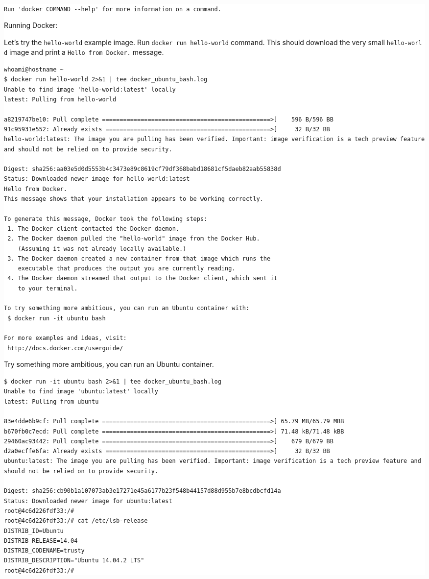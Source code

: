 
    Run 'docker COMMAND --help' for more information on a command.

Running Docker:

Let’s try the `hello-world` example image. Run `docker run hello-world` command. This should download the very small `hello-world` image and print a `Hello from Docker.` message.

	whoami@hostname ~
	$ docker run hello-world 2>&1 | tee docker_ubuntu_bash.log
	Unable to find image 'hello-world:latest' locally
	latest: Pulling from hello-world
	
	a8219747be10: Pull complete ================================================>]    596 B/596 BB
	91c95931e552: Already exists ===============================================>]     32 B/32 BB
	hello-world:latest: The image you are pulling has been verified. Important: image verification is a tech preview feature and should not be relied on to provide security.
	
	Digest: sha256:aa03e5d0d5553b4c3473e89c8619cf79df368babd18681cf5daeb82aab55838d
	Status: Downloaded newer image for hello-world:latest
	Hello from Docker.
	This message shows that your installation appears to be working correctly.
	
	To generate this message, Docker took the following steps:
	 1. The Docker client contacted the Docker daemon.
	 2. The Docker daemon pulled the "hello-world" image from the Docker Hub.
	    (Assuming it was not already locally available.)
	 3. The Docker daemon created a new container from that image which runs the
	    executable that produces the output you are currently reading.
	 4. The Docker daemon streamed that output to the Docker client, which sent it
	    to your terminal.
	
	To try something more ambitious, you can run an Ubuntu container with:
	 $ docker run -it ubuntu bash
	
	For more examples and ideas, visit:
	 http://docs.docker.com/userguide/

Try something more ambitious, you can run an Ubuntu container.

    $ docker run -it ubuntu bash 2>&1 | tee docker_ubuntu_bash.log
    Unable to find image 'ubuntu:latest' locally
    latest: Pulling from ubuntu

    83e4dde6b9cf: Pull complete ================================================>] 65.79 MB/65.79 MBB
    b670fb0c7ecd: Pull complete ================================================>] 71.48 kB/71.48 kBB
    29460ac93442: Pull complete ================================================>]    679 B/679 BB
    d2a0ecffe6fa: Already exists ===============================================>]     32 B/32 BB
    ubuntu:latest: The image you are pulling has been verified. Important: image verification is a tech preview feature and should not be relied on to provide security.

    Digest: sha256:cb90b1a107073ab3e17271e45a6177b23f548b44157d88d955b7e8bcdbcfd14a
    Status: Downloaded newer image for ubuntu:latest
    root@4c6d226fdf33:/#
    root@4c6d226fdf33:/# cat /etc/lsb-release
    DISTRIB_ID=Ubuntu
    DISTRIB_RELEASE=14.04
    DISTRIB_CODENAME=trusty
    DISTRIB_DESCRIPTION="Ubuntu 14.04.2 LTS"
    root@4c6d226fdf33:/#
